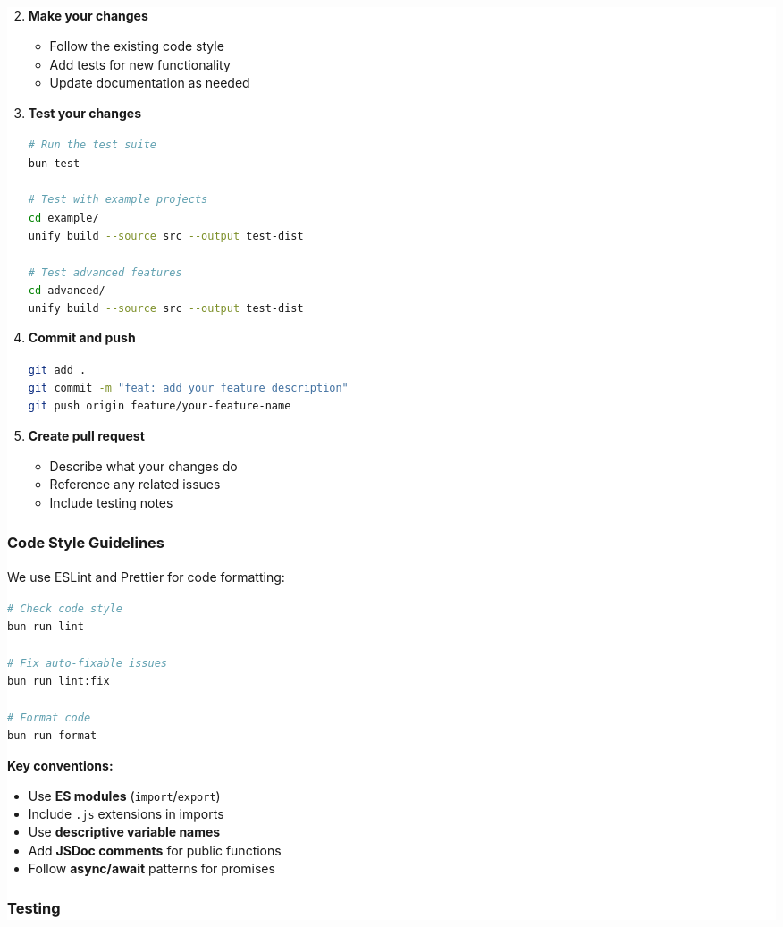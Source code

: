 2. **Make your changes**
   - Follow the existing code style
   - Add tests for new functionality
   - Update documentation as needed

3. **Test your changes**
   ```bash
   # Run the test suite
   bun test
   
   # Test with example projects
   cd example/
   unify build --source src --output test-dist
   
   # Test advanced features
   cd advanced/
   unify build --source src --output test-dist
   ```

4. **Commit and push**
   ```bash
   git add .
   git commit -m "feat: add your feature description"
   git push origin feature/your-feature-name
   ```

5. **Create pull request**
   - Describe what your changes do
   - Reference any related issues
   - Include testing notes

### Code Style Guidelines

We use ESLint and Prettier for code formatting:

```bash
# Check code style
bun run lint

# Fix auto-fixable issues
bun run lint:fix

# Format code
bun run format
```

**Key conventions:**
- Use **ES modules** (`import`/`export`)
- Include `.js` extensions in imports
- Use **descriptive variable names**
- Add **JSDoc comments** for public functions
- Follow **async/await** patterns for promises

### Testing
